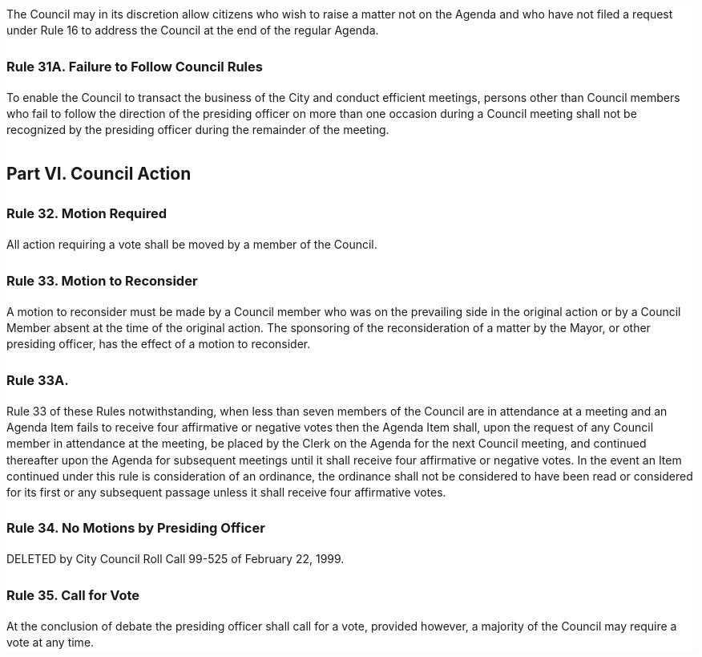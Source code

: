 The Council may in its
discretion allow citizens who wish to raise a matter not on the
Agenda and who have not filed a request under Rule 16 to
address the Council at the end of the regular Agenda.

### Rule 31A. Failure to Follow Council Rules

To enable the Council to transact the business of the City
and conduct efficient meetings, persons other than Council members
who fail to follow the direction of the presiding officer
on more than one occasion during a Council meeting shall not be recognized
by the presiding officer during the remainder of the meeting.

## Part VI. Council Action

### Rule 32. Motion Required

All action requiring a vote shall be moved by a member of the Council.

### Rule 33. Motion to Reconsider

A motion to reconsider must be made by a Council member
who was on the prevailing side in the original action
or by a Council Member absent at the time of the original action.
The sponsoring of the reconsideration of a matter by the Mayor,
or other presiding officer, has the effect of a motion to reconsider.

### Rule 33A.

Rule 33 of these Rules notwithstanding, when less
than seven members of the Council are in attendance at a meeting
and an Agenda Item fails to receive four affirmative or negative
votes then the Agenda Item shall, upon the request of any Council
member in attendance at the meeting, be placed by the Clerk on the
Agenda for the next Council meeting, and continued thereafter upon
the Agenda for subsequent meetings until it shall receive four
affirmative or negative votes.
In the event an Item continued under this rule is consideration of
an ordinance, the ordinance shall not be considered to have been
read or considered for its first or any subsequent passage
unless it shall receive four affirmative votes.

### Rule 34. No Motions by Presiding Officer

DELETED by City
Council Roll Call 99-525 of February 22, 1999.

### Rule 35. Call for Vote

At the conclusion of debate the
presiding officer shall call for a vote, provided however, a
majority of the Council may require a vote at any time.

